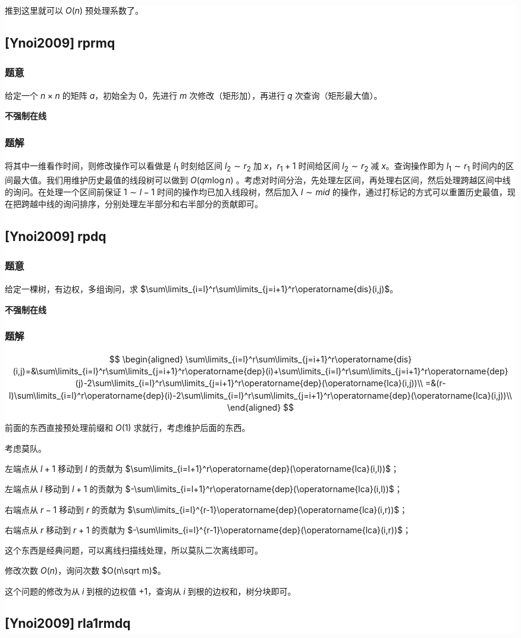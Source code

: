 推到这里就可以 $O(n)$ 预处理系数了。

## [Ynoi2009] rprmq

### 题意

给定一个 $n\times n$ 的矩阵 $a$，初始全为 $0$，先进行 $m$ 次修改（矩形加），再进行 $q$ 次查询（矩形最大值）。

**不强制在线**

### 题解

将其中一维看作时间，则修改操作可以看做是 $l_1$ 时刻给区间 $l_2\sim r_2$ 加 $x$，$r_1+1$ 时间给区间 $l_2\sim r_2$ 减 $x$。查询操作即为 $l_1\sim r_1$ 时间内的区间最大值。我们用维护历史最值的线段树可以做到 $O(qm\log n)$ 。考虑对时间分治，先处理左区间，再处理右区间，然后处理跨越区间中线的询问。在处理一个区间前保证 $1\sim l-1$ 时间的操作均已加入线段树，然后加入 $l\sim mid$ 的操作，通过打标记的方式可以重置历史最值，现在把跨越中线的询问排序，分别处理左半部分和右半部分的贡献即可。

## [Ynoi2009] rpdq

### 题意

给定一棵树，有边权，多组询问，求 $\sum\limits_{i=l}^r\sum\limits_{j=i+1}^r\operatorname{dis}(i,j)$。

**不强制在线**

### 题解


$$
\begin{aligned}
\sum\limits_{i=l}^r\sum\limits_{j=i+1}^r\operatorname{dis}(i,j)=&\sum\limits_{i=l}^r\sum\limits_{j=i+1}^r\operatorname{dep}(i)+\sum\limits_{i=l}^r\sum\limits_{j=i+1}^r\operatorname{dep}(j)-2\sum\limits_{i=l}^r\sum\limits_{j=i+1}^r\operatorname{dep}(\operatorname{lca}(i,j))\\
=&(r-l)\sum\limits_{i=l}^r\operatorname{dep}(i)-2\sum\limits_{i=l}^r\sum\limits_{j=i+1}^r\operatorname{dep}(\operatorname{lca}(i,j))\\
\end{aligned}
$$


前面的东西直接预处理前缀和 $O(1)$ 求就行，考虑维护后面的东西。

考虑莫队。

左端点从 $l+1$ 移动到 $l$ 的贡献为 $\sum\limits_{i=l+1}^r\operatorname{dep}(\operatorname{lca}(i,l))$；

左端点从 $l$ 移动到 $l+1$ 的贡献为 $-\sum\limits_{i=l+1}^r\operatorname{dep}(\operatorname{lca}(i,l))$；

右端点从 $r-1$ 移动到 $r$ 的贡献为 $\sum\limits_{i=l}^{r-1}\operatorname{dep}(\operatorname{lca}(i,r))$；

右端点从 $r$ 移动到 $r+1$ 的贡献为 $-\sum\limits_{i=l}^{r-1}\operatorname{dep}(\operatorname{lca}(i,r))$；

这个东西是经典问题，可以离线扫描线处理，所以莫队二次离线即可。

修改次数 $O(n)$，询问次数 $O(n\sqrt m)$。

这个问题的修改为从 $i$ 到根的边权值 $+1$，查询从 $i$ 到根的边权和，树分块即可。

## [Ynoi2009] rla1rmdq
